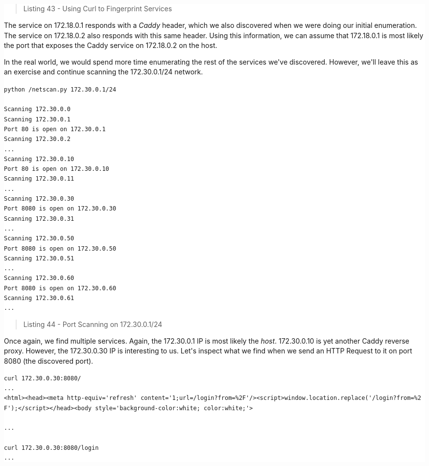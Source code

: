 > Listing 43 - Using Curl to Fingerprint Services

The service on 172.18.0.1 responds with a _Caddy_ header, which we also discovered when we were doing our initial enumeration. The service on 172.18.0.2 also responds with this same header. Using this information, we can assume that 172.18.0.1 is most likely the port that exposes the Caddy service on 172.18.0.2 on the host.

In the real world, we would spend more time enumerating the rest of the services we've discovered. However, we'll leave this as an exercise and continue scanning the 172.30.0.1/24 network.

```
python /netscan.py 172.30.0.1/24

Scanning 172.30.0.0
Scanning 172.30.0.1
Port 80 is open on 172.30.0.1
Scanning 172.30.0.2
...
Scanning 172.30.0.10
Port 80 is open on 172.30.0.10
Scanning 172.30.0.11
...
Scanning 172.30.0.30
Port 8080 is open on 172.30.0.30
Scanning 172.30.0.31
...
Scanning 172.30.0.50
Port 8080 is open on 172.30.0.50
Scanning 172.30.0.51
...
Scanning 172.30.0.60
Port 8080 is open on 172.30.0.60
Scanning 172.30.0.61
...
```

> Listing 44 - Port Scanning on 172.30.0.1/24

Once again, we find multiple services. Again, the 172.30.0.1 IP is most likely the _host_. 172.30.0.10 is yet another Caddy reverse proxy. However, the 172.30.0.30 IP is interesting to us. Let's inspect what we find when we send an HTTP Request to it on port 8080 (the discovered port).

```
curl 172.30.0.30:8080/
...
<html><head><meta http-equiv='refresh' content='1;url=/login?from=%2F'/><script>window.location.replace('/login?from=%2F');</script></head><body style='background-color:white; color:white;'>

...

curl 172.30.0.30:8080/login
...
```